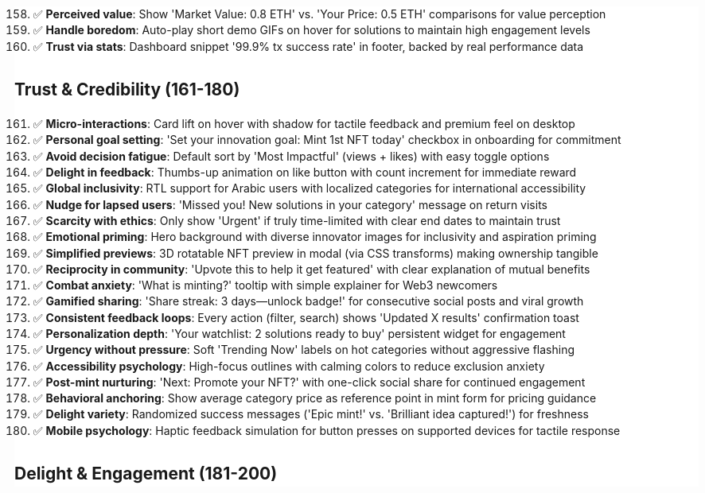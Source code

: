158. ✅ **Perceived value**: Show 'Market Value: 0.8 ETH' vs. 'Your Price: 0.5 ETH' comparisons for value perception
159. ✅ **Handle boredom**: Auto-play short demo GIFs on hover for solutions to maintain high engagement levels
160. ✅ **Trust via stats**: Dashboard snippet '99.9% tx success rate' in footer, backed by real performance data

## Trust & Credibility (161-180)

161. ✅ **Micro-interactions**: Card lift on hover with shadow for tactile feedback and premium feel on desktop
162. ✅ **Personal goal setting**: 'Set your innovation goal: Mint 1st NFT today' checkbox in onboarding for commitment
163. ✅ **Avoid decision fatigue**: Default sort by 'Most Impactful' (views + likes) with easy toggle options
164. ✅ **Delight in feedback**: Thumbs-up animation on like button with count increment for immediate reward
165. ✅ **Global inclusivity**: RTL support for Arabic users with localized categories for international accessibility
166. ✅ **Nudge for lapsed users**: 'Missed you! New solutions in your category' message on return visits
167. ✅ **Scarcity with ethics**: Only show 'Urgent' if truly time-limited with clear end dates to maintain trust
168. ✅ **Emotional priming**: Hero background with diverse innovator images for inclusivity and aspiration priming
169. ✅ **Simplified previews**: 3D rotatable NFT preview in modal (via CSS transforms) making ownership tangible
170. ✅ **Reciprocity in community**: 'Upvote this to help it get featured' with clear explanation of mutual benefits
171. ✅ **Combat anxiety**: 'What is minting?' tooltip with simple explainer for Web3 newcomers
172. ✅ **Gamified sharing**: 'Share streak: 3 days—unlock badge!' for consecutive social posts and viral growth
173. ✅ **Consistent feedback loops**: Every action (filter, search) shows 'Updated X results' confirmation toast
174. ✅ **Personalization depth**: 'Your watchlist: 2 solutions ready to buy' persistent widget for engagement
175. ✅ **Urgency without pressure**: Soft 'Trending Now' labels on hot categories without aggressive flashing
176. ✅ **Accessibility psychology**: High-focus outlines with calming colors to reduce exclusion anxiety
177. ✅ **Post-mint nurturing**: 'Next: Promote your NFT?' with one-click social share for continued engagement
178. ✅ **Behavioral anchoring**: Show average category price as reference point in mint form for pricing guidance
179. ✅ **Delight variety**: Randomized success messages ('Epic mint!' vs. 'Brilliant idea captured!') for freshness
180. ✅ **Mobile psychology**: Haptic feedback simulation for button presses on supported devices for tactile response

## Delight & Engagement (181-200)
